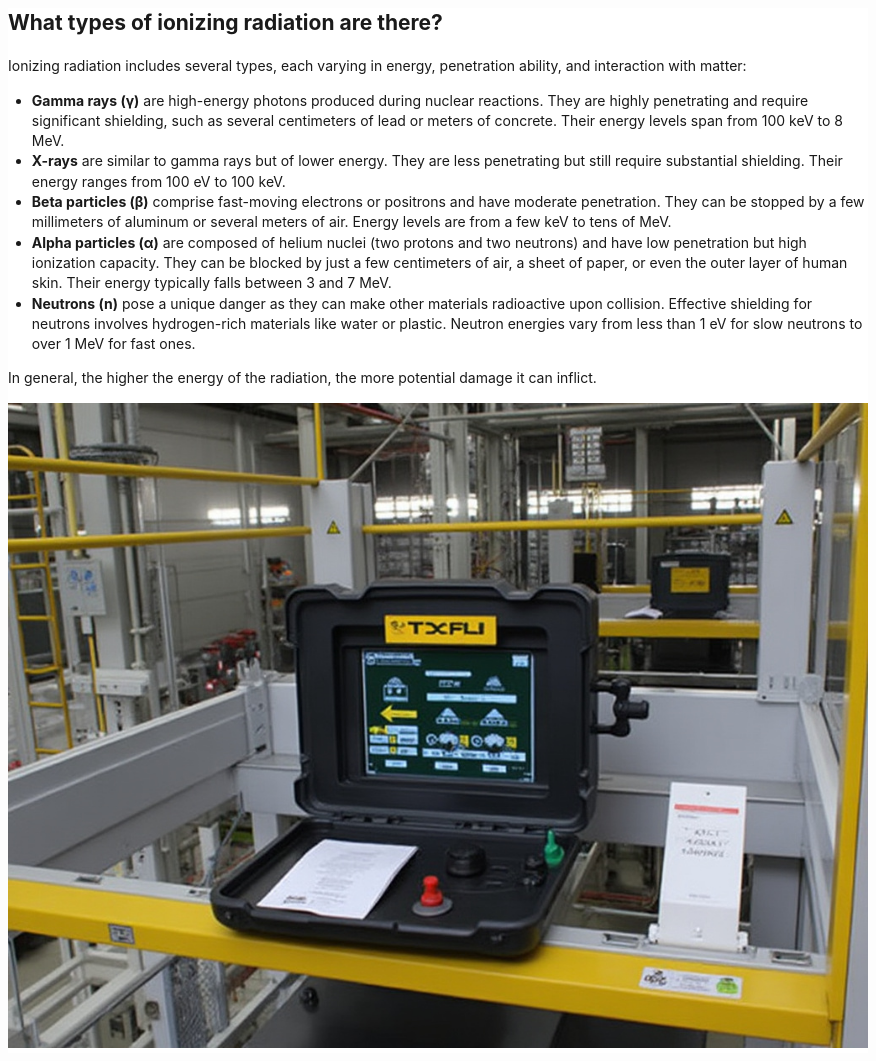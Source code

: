 ## What types of ionizing radiation are there?

Ionizing radiation includes several types, each varying in energy, penetration ability, and interaction with matter:

* **Gamma rays (γ)** are high-energy photons produced during nuclear reactions. They are highly penetrating and require significant shielding, such as several centimeters of lead or meters of concrete. Their energy levels span from 100 keV to 8 MeV.
* **X-rays** are similar to gamma rays but of lower energy. They are less penetrating but still require substantial shielding. Their energy ranges from 100 eV to 100 keV.
* **Beta particles (β)** comprise fast-moving electrons or positrons and have moderate penetration. They can be stopped by a few millimeters of aluminum or several meters of air. Energy levels are from a few keV to tens of MeV.
* **Alpha particles (α)** are composed of helium nuclei (two protons and two neutrons) and have low penetration but high ionization capacity. They can be blocked by just a few centimeters of air, a sheet of paper, or even the outer layer of human skin. Their energy typically falls between 3 and 7 MeV.
* **Neutrons (n)**  pose a unique danger as they can make other materials radioactive upon collision. Effective shielding for neutrons involves hydrogen-rich materials like water or plastic. Neutron energies vary from less than 1 eV for slow neutrons to over 1 MeV for fast ones.

In general, the higher the energy of the radiation, the more potential damage it can inflict.

![Applications](img/applications.jpg)
